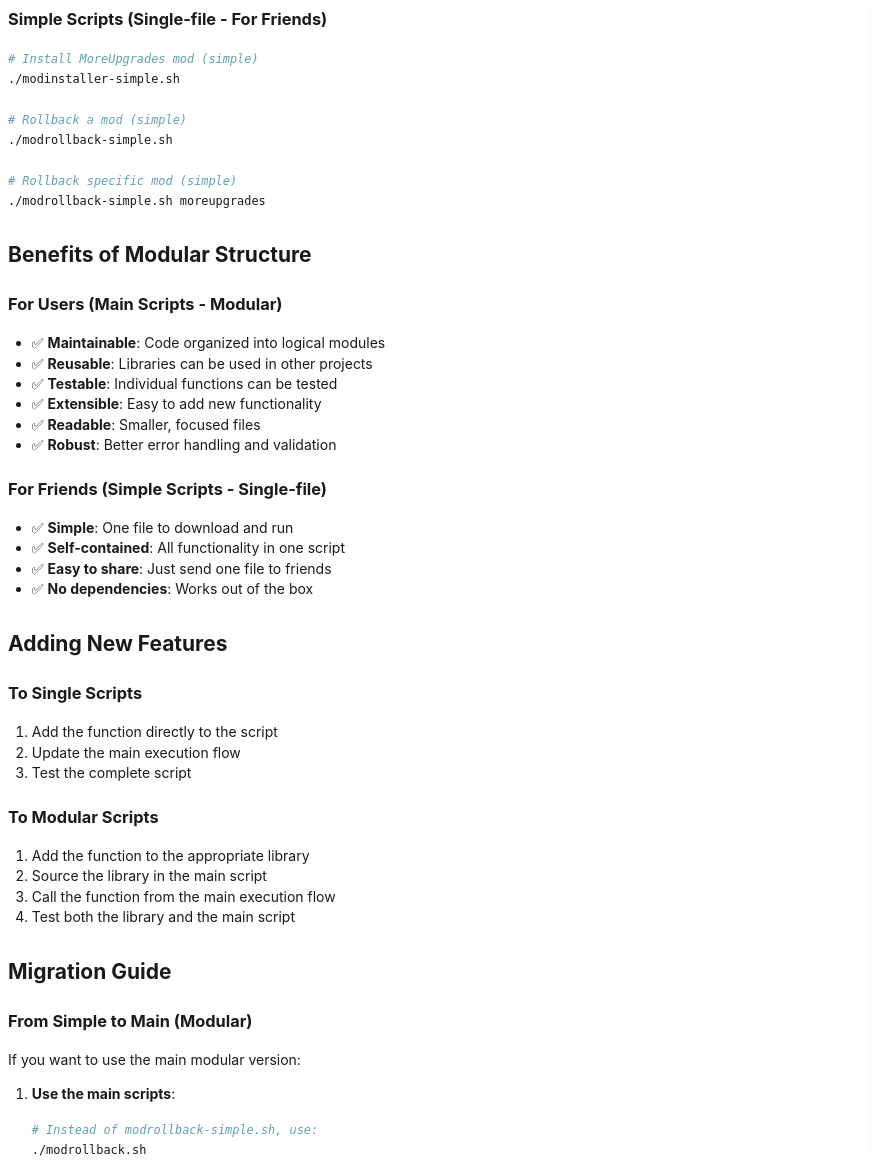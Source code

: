 ### Simple Scripts (Single-file - For Friends)

```bash
# Install MoreUpgrades mod (simple)
./modinstaller-simple.sh

# Rollback a mod (simple)
./modrollback-simple.sh

# Rollback specific mod (simple)
./modrollback-simple.sh moreupgrades
```

## Benefits of Modular Structure

### For Users (Main Scripts - Modular)
- ✅ **Maintainable**: Code organized into logical modules
- ✅ **Reusable**: Libraries can be used in other projects
- ✅ **Testable**: Individual functions can be tested
- ✅ **Extensible**: Easy to add new functionality
- ✅ **Readable**: Smaller, focused files
- ✅ **Robust**: Better error handling and validation

### For Friends (Simple Scripts - Single-file)
- ✅ **Simple**: One file to download and run
- ✅ **Self-contained**: All functionality in one script
- ✅ **Easy to share**: Just send one file to friends
- ✅ **No dependencies**: Works out of the box

## Adding New Features

### To Single Scripts
1. Add the function directly to the script
2. Update the main execution flow
3. Test the complete script

### To Modular Scripts
1. Add the function to the appropriate library
2. Source the library in the main script
3. Call the function from the main execution flow
4. Test both the library and the main script

## Migration Guide

### From Simple to Main (Modular)
If you want to use the main modular version:

1. **Use the main scripts**:
   ```bash
   # Instead of modrollback-simple.sh, use:
   ./modrollback.sh
   ```
